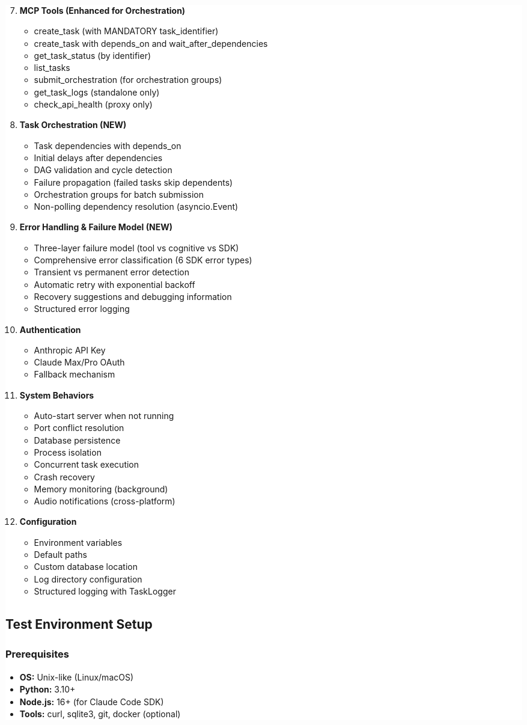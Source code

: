 7. **MCP Tools (Enhanced for Orchestration)**
   - create_task (with MANDATORY task_identifier)
   - create_task with depends_on and wait_after_dependencies
   - get_task_status (by identifier)
   - list_tasks
   - submit_orchestration (for orchestration groups)
   - get_task_logs (standalone only)
   - check_api_health (proxy only)

8. **Task Orchestration (NEW)**
   - Task dependencies with depends_on
   - Initial delays after dependencies
   - DAG validation and cycle detection  
   - Failure propagation (failed tasks skip dependents)
   - Orchestration groups for batch submission
   - Non-polling dependency resolution (asyncio.Event)

9. **Error Handling & Failure Model (NEW)**
   - Three-layer failure model (tool vs cognitive vs SDK)
   - Comprehensive error classification (6 SDK error types)
   - Transient vs permanent error detection
   - Automatic retry with exponential backoff
   - Recovery suggestions and debugging information
   - Structured error logging

10. **Authentication**
    - Anthropic API Key
    - Claude Max/Pro OAuth
    - Fallback mechanism

11. **System Behaviors**
    - Auto-start server when not running
    - Port conflict resolution
    - Database persistence
    - Process isolation
    - Concurrent task execution
    - Crash recovery
    - Memory monitoring (background)
    - Audio notifications (cross-platform)

12. **Configuration**
    - Environment variables
    - Default paths
    - Custom database location
    - Log directory configuration
    - Structured logging with TaskLogger

## Test Environment Setup

### Prerequisites
- **OS:** Unix-like (Linux/macOS)
- **Python:** 3.10+
- **Node.js:** 16+ (for Claude Code SDK)
- **Tools:** curl, sqlite3, git, docker (optional)
